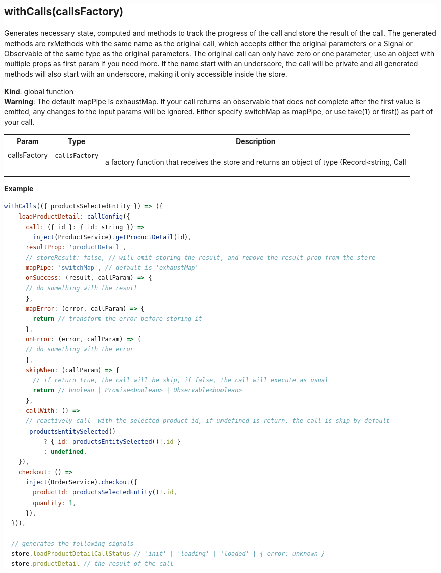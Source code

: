 <a name="withCalls"></a>

## withCalls(callsFactory)
<p>Generates necessary state, computed and methods to track the progress of the
call and store the result of the call. The generated methods are rxMethods with
the same name as the original call, which accepts either the original parameters
or a Signal or Observable of the same type as the original parameters.
The original call can only have zero or one parameter, use an object with multiple
props as first param if you need more.
If the name start with an underscore, the call will be private and all generated methods
will also start with an underscore, making it only accessible inside the store.</p>

**Kind**: global function  
**Warning**: The default mapPipe is [exhaustMap](https://www.learnrxjs.io/learn-rxjs/operators/transformation/exhaustmap). If your call returns an observable that does not complete after the first value is emitted, any changes to the input params will be ignored. Either specify [switchMap](https://www.learnrxjs.io/learn-rxjs/operators/transformation/switchmap) as mapPipe, or use [take(1)](https://www.learnrxjs.io/learn-rxjs/operators/filtering/take) or [first()](https://www.learnrxjs.io/learn-rxjs/operators/filtering/first) as part of your call.  

| Param | Type | Description |
| --- | --- | --- |
| callsFactory | <code>callsFactory</code> | <p>a factory function that receives the store and returns an object of type {Record&lt;string, Call | CallConfig&gt;} with the calls to be made</p> |

**Example**  
```js
withCalls(({ productsSelectedEntity }) => ({
    loadProductDetail: callConfig({
      call: ({ id }: { id: string }) =>
        inject(ProductService).getProductDetail(id),
      resultProp: 'productDetail',
      // storeResult: false, // will omit storing the result, and remove the result prop from the store
      mapPipe: 'switchMap', // default is 'exhaustMap'
      onSuccess: (result, callParam) => {
      // do something with the result
      },
      mapError: (error, callParam) => {
        return // transform the error before storing it
      },
      onError: (error, callParam) => {
      // do something with the error
      },
      skipWhen: (callParam) => {
        // if return true, the call will be skip, if false, the call will execute as usual
        return // boolean | Promise<boolean> | Observable<boolean>
      },
      callWith: () =>
      // reactively call  with the selected product id, if undefined is return, the call is skip by default
       productsEntitySelected()
           ? { id: productsEntitySelected()!.id }
           : undefined,
    }),
    checkout: () =>
      inject(OrderService).checkout({
        productId: productsSelectedEntity()!.id,
        quantity: 1,
      }),
  })),

  // generates the following signals
  store.loadProductDetailCallStatus // 'init' | 'loading' | 'loaded' | { error: unknown }
  store.productDetail // the result of the call
```